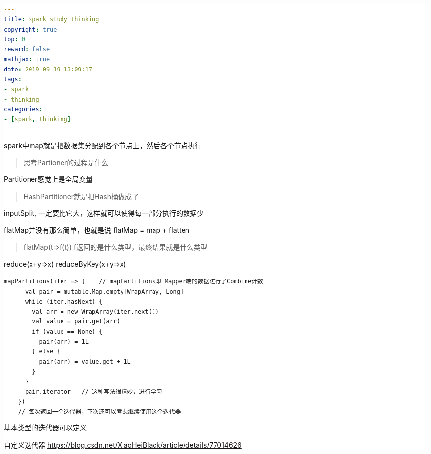 ```yaml
---
title: spark study thinking
copyright: true
top: 0
reward: false
mathjax: true
date: 2019-09-19 13:09:17
tags:
- spark
- thinking
categories:
- [spark, thinking]
---
```


spark中map就是把数据集分配到各个节点上，然后各个节点执行
> 思考Partioner的过程是什么

Partitioner感觉上是全局变量
> HashPartitioner就是把Hash桶做成了

inputSplit, 一定要比它大，这样就可以使得每一部分执行的数据少


flatMap并没有那么简单，也就是说
flatMap = map + flatten
> flatMap(t=>f(t))
f返回的是什么类型，最终结果就是什么类型


reduce(x+y=>x)
reduceByKey(x+y=>x)

```
mapPartitions(iter => {    // mapPartitions即 Mapper端的数据进行了Combine计数
      val pair = mutable.Map.empty[WrapArray, Long]
      while (iter.hasNext) {
        val arr = new WrapArray(iter.next())
        val value = pair.get(arr)
        if (value == None) {
          pair(arr) = 1L
        } else {
          pair(arr) = value.get + 1L
        }
      }
      pair.iterator   // 这种写法很精妙，进行学习
    })
    // 每次返回一个迭代器，下次还可以考虑继续使用这个迭代器
```


基本类型的迭代器可以定义

自定义迭代器
https://blog.csdn.net/XiaoHeiBlack/article/details/77014626
